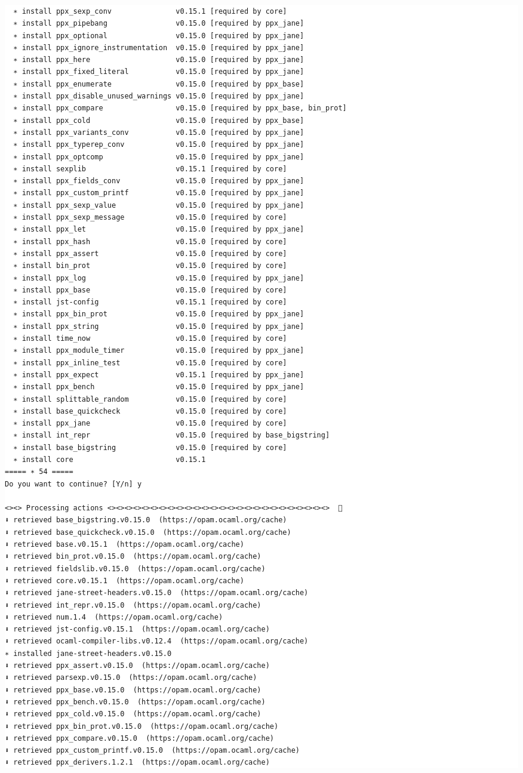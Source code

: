```console
  ∗ install ppx_sexp_conv               v0.15.1 [required by core]
  ∗ install ppx_pipebang                v0.15.0 [required by ppx_jane]
  ∗ install ppx_optional                v0.15.0 [required by ppx_jane]
  ∗ install ppx_ignore_instrumentation  v0.15.0 [required by ppx_jane]
  ∗ install ppx_here                    v0.15.0 [required by ppx_jane]
  ∗ install ppx_fixed_literal           v0.15.0 [required by ppx_jane]
  ∗ install ppx_enumerate               v0.15.0 [required by ppx_base]
  ∗ install ppx_disable_unused_warnings v0.15.0 [required by ppx_jane]
  ∗ install ppx_compare                 v0.15.0 [required by ppx_base, bin_prot]
  ∗ install ppx_cold                    v0.15.0 [required by ppx_base]
  ∗ install ppx_variants_conv           v0.15.0 [required by ppx_jane]
  ∗ install ppx_typerep_conv            v0.15.0 [required by ppx_jane]
  ∗ install ppx_optcomp                 v0.15.0 [required by ppx_jane]
  ∗ install sexplib                     v0.15.1 [required by core]
  ∗ install ppx_fields_conv             v0.15.0 [required by ppx_jane]
  ∗ install ppx_custom_printf           v0.15.0 [required by ppx_jane]
  ∗ install ppx_sexp_value              v0.15.0 [required by ppx_jane]
  ∗ install ppx_sexp_message            v0.15.0 [required by core]
  ∗ install ppx_let                     v0.15.0 [required by ppx_jane]
  ∗ install ppx_hash                    v0.15.0 [required by core]
  ∗ install ppx_assert                  v0.15.0 [required by core]
  ∗ install bin_prot                    v0.15.0 [required by core]
  ∗ install ppx_log                     v0.15.0 [required by ppx_jane]
  ∗ install ppx_base                    v0.15.0 [required by core]
  ∗ install jst-config                  v0.15.1 [required by core]
  ∗ install ppx_bin_prot                v0.15.0 [required by ppx_jane]
  ∗ install ppx_string                  v0.15.0 [required by ppx_jane]
  ∗ install time_now                    v0.15.0 [required by core]
  ∗ install ppx_module_timer            v0.15.0 [required by ppx_jane]
  ∗ install ppx_inline_test             v0.15.0 [required by core]
  ∗ install ppx_expect                  v0.15.1 [required by ppx_jane]
  ∗ install ppx_bench                   v0.15.0 [required by ppx_jane]
  ∗ install splittable_random           v0.15.0 [required by core]
  ∗ install base_quickcheck             v0.15.0 [required by core]
  ∗ install ppx_jane                    v0.15.0 [required by core]
  ∗ install int_repr                    v0.15.0 [required by base_bigstring]
  ∗ install base_bigstring              v0.15.0 [required by core]
  ∗ install core                        v0.15.1
===== ∗ 54 =====
Do you want to continue? [Y/n] y

<><> Processing actions <><><><><><><><><><><><><><><><><><><><><><><><><><>  🐫
⬇ retrieved base_bigstring.v0.15.0  (https://opam.ocaml.org/cache)
⬇ retrieved base_quickcheck.v0.15.0  (https://opam.ocaml.org/cache)
⬇ retrieved base.v0.15.1  (https://opam.ocaml.org/cache)
⬇ retrieved bin_prot.v0.15.0  (https://opam.ocaml.org/cache)
⬇ retrieved fieldslib.v0.15.0  (https://opam.ocaml.org/cache)
⬇ retrieved core.v0.15.1  (https://opam.ocaml.org/cache)
⬇ retrieved jane-street-headers.v0.15.0  (https://opam.ocaml.org/cache)
⬇ retrieved int_repr.v0.15.0  (https://opam.ocaml.org/cache)
⬇ retrieved num.1.4  (https://opam.ocaml.org/cache)
⬇ retrieved jst-config.v0.15.1  (https://opam.ocaml.org/cache)
⬇ retrieved ocaml-compiler-libs.v0.12.4  (https://opam.ocaml.org/cache)
∗ installed jane-street-headers.v0.15.0
⬇ retrieved ppx_assert.v0.15.0  (https://opam.ocaml.org/cache)
⬇ retrieved parsexp.v0.15.0  (https://opam.ocaml.org/cache)
⬇ retrieved ppx_base.v0.15.0  (https://opam.ocaml.org/cache)
⬇ retrieved ppx_bench.v0.15.0  (https://opam.ocaml.org/cache)
⬇ retrieved ppx_cold.v0.15.0  (https://opam.ocaml.org/cache)
⬇ retrieved ppx_bin_prot.v0.15.0  (https://opam.ocaml.org/cache)
⬇ retrieved ppx_compare.v0.15.0  (https://opam.ocaml.org/cache)
⬇ retrieved ppx_custom_printf.v0.15.0  (https://opam.ocaml.org/cache)
⬇ retrieved ppx_derivers.1.2.1  (https://opam.ocaml.org/cache)
```

[^core]: `Core.Std` was merged into `Core`, so substitute any mentions of `Core.Std` with `Core` in the book.